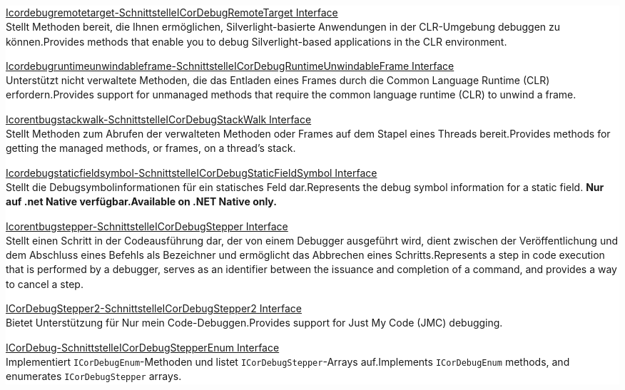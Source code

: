  <span data-ttu-id="1dfc7-338">[Icordebugremotetarget-Schnittstelle](icordebugremotetarget-interface.md)</span><span class="sxs-lookup"><span data-stu-id="1dfc7-338">[ICorDebugRemoteTarget Interface](icordebugremotetarget-interface.md)</span></span>\
 <span data-ttu-id="1dfc7-339">Stellt Methoden bereit, die Ihnen ermöglichen, Silverlight-basierte Anwendungen in der CLR-Umgebung debuggen zu können.</span><span class="sxs-lookup"><span data-stu-id="1dfc7-339">Provides methods that enable you to debug Silverlight-based applications in the CLR environment.</span></span>  
  
 <span data-ttu-id="1dfc7-340">[Icordebugruntimeunwindableframe-Schnittstelle](icordebugruntimeunwindableframe-interface.md)</span><span class="sxs-lookup"><span data-stu-id="1dfc7-340">[ICorDebugRuntimeUnwindableFrame Interface](icordebugruntimeunwindableframe-interface.md)</span></span>\
 <span data-ttu-id="1dfc7-341">Unterstützt nicht verwaltete Methoden, die das Entladen eines Frames durch die Common Language Runtime (CLR) erfordern.</span><span class="sxs-lookup"><span data-stu-id="1dfc7-341">Provides support for unmanaged methods that require the common language runtime (CLR) to unwind a frame.</span></span>  
  
 <span data-ttu-id="1dfc7-342">[Icorentbugstackwalk-Schnittstelle](icordebugstackwalk-interface.md)</span><span class="sxs-lookup"><span data-stu-id="1dfc7-342">[ICorDebugStackWalk Interface](icordebugstackwalk-interface.md)</span></span>\
 <span data-ttu-id="1dfc7-343">Stellt Methoden zum Abrufen der verwalteten Methoden oder Frames auf dem Stapel eines Threads bereit.</span><span class="sxs-lookup"><span data-stu-id="1dfc7-343">Provides methods for getting the managed methods, or frames, on a thread’s stack.</span></span>  
  
 <span data-ttu-id="1dfc7-344">[Icordebugstaticfieldsymbol-Schnittstelle](icordebugstaticfieldsymbol-interface.md)</span><span class="sxs-lookup"><span data-stu-id="1dfc7-344">[ICorDebugStaticFieldSymbol Interface](icordebugstaticfieldsymbol-interface.md)</span></span>\
 <span data-ttu-id="1dfc7-345">Stellt die Debugsymbolinformationen für ein statisches Feld dar.</span><span class="sxs-lookup"><span data-stu-id="1dfc7-345">Represents the debug symbol information for a static field.</span></span> <span data-ttu-id="1dfc7-346">**Nur auf .net Native verfügbar.**</span><span class="sxs-lookup"><span data-stu-id="1dfc7-346">**Available on .NET Native only.**</span></span>  
  
 <span data-ttu-id="1dfc7-347">[Icorentbugstepper-Schnittstelle](icordebugstepper-interface.md)</span><span class="sxs-lookup"><span data-stu-id="1dfc7-347">[ICorDebugStepper Interface](icordebugstepper-interface.md)</span></span>\
 <span data-ttu-id="1dfc7-348">Stellt einen Schritt in der Codeausführung dar, der von einem Debugger ausgeführt wird, dient zwischen der Veröffentlichung und dem Abschluss eines Befehls als Bezeichner und ermöglicht das Abbrechen eines Schritts.</span><span class="sxs-lookup"><span data-stu-id="1dfc7-348">Represents a step in code execution that is performed by a debugger, serves as an identifier between the issuance and completion of a command, and provides a way to cancel a step.</span></span>  
  
 <span data-ttu-id="1dfc7-349">[ICorDebugStepper2-Schnittstelle](icordebugstepper2-interface1.md)</span><span class="sxs-lookup"><span data-stu-id="1dfc7-349">[ICorDebugStepper2 Interface](icordebugstepper2-interface1.md)</span></span>\
 <span data-ttu-id="1dfc7-350">Bietet Unterstützung für Nur mein Code-Debuggen.</span><span class="sxs-lookup"><span data-stu-id="1dfc7-350">Provides support for Just My Code (JMC) debugging.</span></span>  
  
 <span data-ttu-id="1dfc7-351">[ICorDebug-Schnittstelle](icordebugstepperenum-interface.md)</span><span class="sxs-lookup"><span data-stu-id="1dfc7-351">[ICorDebugStepperEnum Interface](icordebugstepperenum-interface.md)</span></span>\
 <span data-ttu-id="1dfc7-352">Implementiert `ICorDebugEnum`-Methoden und listet `ICorDebugStepper`-Arrays auf.</span><span class="sxs-lookup"><span data-stu-id="1dfc7-352">Implements `ICorDebugEnum` methods, and enumerates `ICorDebugStepper` arrays.</span></span>  
  